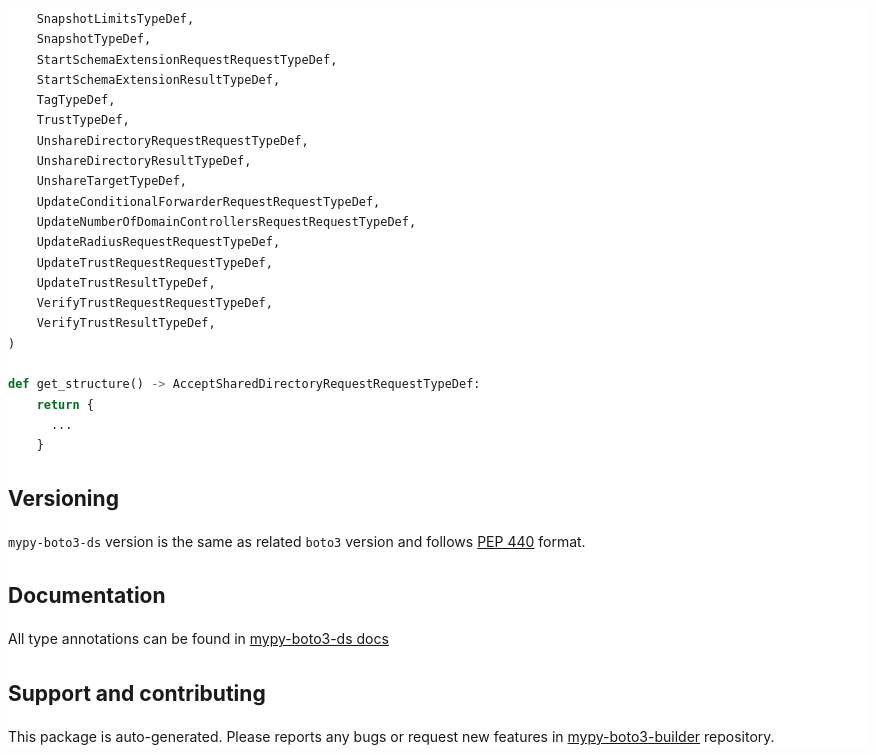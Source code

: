 ```python
    SnapshotLimitsTypeDef,
    SnapshotTypeDef,
    StartSchemaExtensionRequestRequestTypeDef,
    StartSchemaExtensionResultTypeDef,
    TagTypeDef,
    TrustTypeDef,
    UnshareDirectoryRequestRequestTypeDef,
    UnshareDirectoryResultTypeDef,
    UnshareTargetTypeDef,
    UpdateConditionalForwarderRequestRequestTypeDef,
    UpdateNumberOfDomainControllersRequestRequestTypeDef,
    UpdateRadiusRequestRequestTypeDef,
    UpdateTrustRequestRequestTypeDef,
    UpdateTrustResultTypeDef,
    VerifyTrustRequestRequestTypeDef,
    VerifyTrustResultTypeDef,
)

def get_structure() -> AcceptSharedDirectoryRequestRequestTypeDef:
    return {
      ...
    }
```

<a id="versioning"></a>

## Versioning

`mypy-boto3-ds` version is the same as related `boto3` version and follows
[PEP 440](https://www.python.org/dev/peps/pep-0440/) format.

<a id="documentation"></a>

## Documentation

All type annotations can be found in
[mypy-boto3-ds docs](https://vemel.github.io/boto3_stubs_docs/mypy_boto3_ds/)

<a id="support-and-contributing"></a>

## Support and contributing

This package is auto-generated. Please reports any bugs or request new features
in [mypy-boto3-builder](https://github.com/vemel/mypy_boto3_builder/issues/)
repository.
